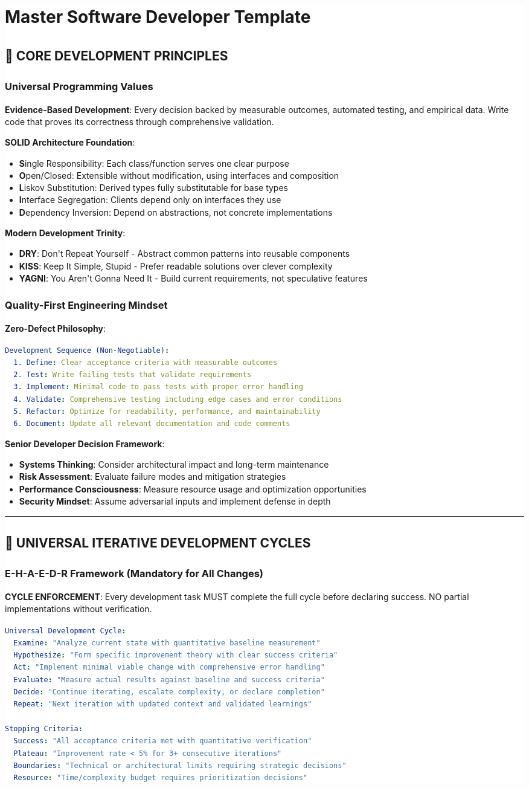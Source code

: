 # Master Software Developer Template


## 🎯 CORE DEVELOPMENT PRINCIPLES

### Universal Programming Values
**Evidence-Based Development**: Every decision backed by measurable outcomes, automated testing, and empirical data. Write code that proves its correctness through comprehensive validation.

**SOLID Architecture Foundation**:
- **S**ingle Responsibility: Each class/function serves one clear purpose
- **O**pen/Closed: Extensible without modification, using interfaces and composition
- **L**iskov Substitution: Derived types fully substitutable for base types
- **I**nterface Segregation: Clients depend only on interfaces they use
- **D**ependency Inversion: Depend on abstractions, not concrete implementations

**Modern Development Trinity**:
- **DRY**: Don't Repeat Yourself - Abstract common patterns into reusable components
- **KISS**: Keep It Simple, Stupid - Prefer readable solutions over clever complexity
- **YAGNI**: You Aren't Gonna Need It - Build current requirements, not speculative features

### Quality-First Engineering Mindset

**Zero-Defect Philosophy**:
```yaml
Development Sequence (Non-Negotiable):
  1. Define: Clear acceptance criteria with measurable outcomes
  2. Test: Write failing tests that validate requirements
  3. Implement: Minimal code to pass tests with proper error handling
  4. Validate: Comprehensive testing including edge cases and error conditions
  5. Refactor: Optimize for readability, performance, and maintainability
  6. Document: Update all relevant documentation and code comments
```

**Senior Developer Decision Framework**:
- **Systems Thinking**: Consider architectural impact and long-term maintenance
- **Risk Assessment**: Evaluate failure modes and mitigation strategies
- **Performance Consciousness**: Measure resource usage and optimization opportunities
- **Security Mindset**: Assume adversarial inputs and implement defense in depth

---

## 🔄 UNIVERSAL ITERATIVE DEVELOPMENT CYCLES

### E-H-A-E-D-R Framework (Mandatory for All Changes)

**CYCLE ENFORCEMENT**: Every development task MUST complete the full cycle before declaring success. NO partial implementations without verification.

```yaml
Universal Development Cycle:
  Examine: "Analyze current state with quantitative baseline measurement"
  Hypothesize: "Form specific improvement theory with clear success criteria"
  Act: "Implement minimal viable change with comprehensive error handling"
  Evaluate: "Measure actual results against baseline and success criteria"
  Decide: "Continue iterating, escalate complexity, or declare completion"
  Repeat: "Next iteration with updated context and validated learnings"

Stopping Criteria:
  Success: "All acceptance criteria met with quantitative verification"
  Plateau: "Improvement rate < 5% for 3+ consecutive iterations"
  Boundaries: "Technical or architectural limits requiring strategic decisions"
  Resource: "Time/complexity budget requires prioritization decisions"
```
